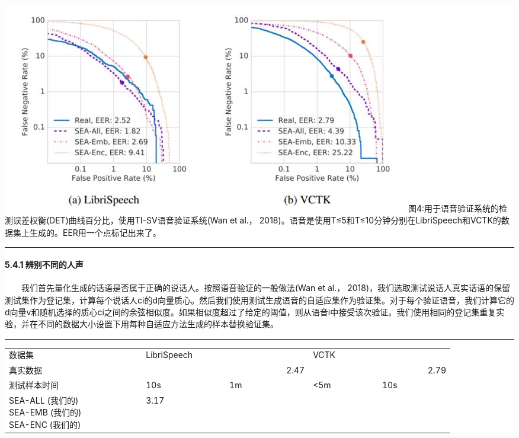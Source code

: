 ![avatar](./fig4.jpg )
图4:用于语音验证系统的检测误差权衡(DET)曲线百分比，使用TI-SV语音验证系统(Wan et al.， 2018)。语音是使用T≤5和T≤10分钟分别在LibriSpeech和VCTK的数据集上生成的。EER用一个点标记出来了。
***
#### 5.4.1 辨别不同的人声
  
&emsp;&emsp;我们首先量化生成的话语是否属于正确的说话人。按照语音验证的一般做法(Wan et al.， 2018)，我们选取测试说话人真实话语的保留测试集作为登记集，计算每个说话人ci的d向量质心。然后我们使用测试生成语音的自适应集作为验证集。对于每个验证语音，我们计算它的d向量v和随机选择的质心ci之间的余弦相似度。如果相似度超过了给定的阈值，则从语音i中接受该次验证。我们使用相同的登记集重复实验，并在不同的数据大小设置下用每种自适应方法生成的样本替换验证集。
***
<table border="0" cellpadding="0" cellspacing="0" width="752" style="width: 564pt;">
  
 <colgroup><col width="240">
 <col width="140" span="2" style="mso-width-source:userset;mso-width-alt:4977;
 width:105pt">
 <col width="113">
 <col width="119">
 </colgroup><tbody><tr height="18">
  <td height="18" class="xl70" width="240">数据集</td>
  <td colspan="2" class="xl66" width="280" style="border-right-width: 0.5pt; border-right-color: black; border-left: none; width: 210pt;">LibriSpeech&nbsp;</td>
  <td colspan="2" class="xl66" width="232" style="border-right-width: 0.5pt; border-right-color: black; border-left: none; width: 174pt;">VCTK</td>
 </tr>
 <tr height="18">
  <td height="18" class="xl70" width="240" style="height:13.8pt;border-top:none;
  width:180pt">真实数据</td>
  <td colspan="2" class="xl68" align="right" width="280" style="border-right-width: 0.5pt; border-right-color: black; border-left: none; width: 210pt;">2.47</td>
  <td colspan="2" class="xl68" align="right" width="232" style="border-right-width: 0.5pt; border-right-color: black; border-left: none; width: 174pt;">2.79</td>
 </tr>
 <tr height="18">
  <td height="18" class="xl71" width="240" style="height:13.8pt;border-top:none;
  width:180pt">测试样本时间</td>
  <td class="xl64" width="140">10s&nbsp;</td>
  <td class="xl64" width="140">1m&nbsp;</td>
  <td class="xl64" width="113">&lt;5m&nbsp;</td>
  <td class="xl64" width="119">10s&nbsp;</td>
 </tr>
 <tr height="53">
  <td height="53" class="xl63" width="240" style="height:39.6pt;border-top:none;
  width:180pt">SEA-ALL (我们的) <br>
    SEA-EMB (我们的) <br>
    SEA-ENC (我们的)&nbsp;</td>
  <td class="xl65" width="140">3.17